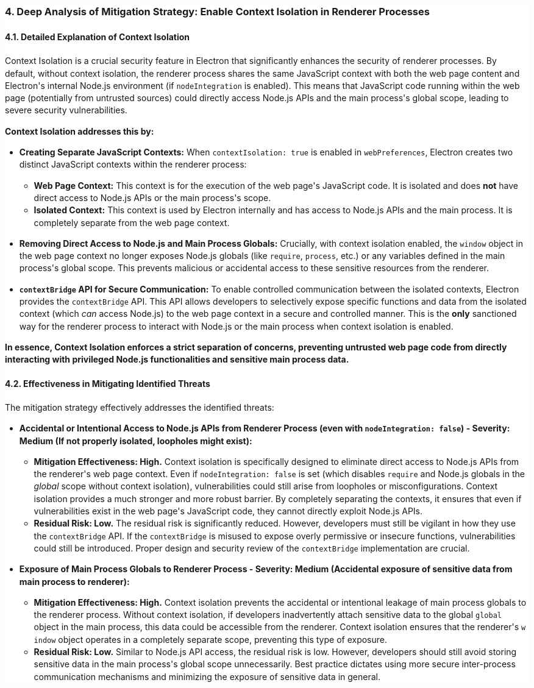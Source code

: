 ### 4. Deep Analysis of Mitigation Strategy: Enable Context Isolation in Renderer Processes

#### 4.1. Detailed Explanation of Context Isolation

Context Isolation is a crucial security feature in Electron that significantly enhances the security of renderer processes.  By default, without context isolation, the renderer process shares the same JavaScript context with both the web page content and Electron's internal Node.js environment (if `nodeIntegration` is enabled). This means that JavaScript code running within the web page (potentially from untrusted sources) could directly access Node.js APIs and the main process's global scope, leading to severe security vulnerabilities.

**Context Isolation addresses this by:**

*   **Creating Separate JavaScript Contexts:** When `contextIsolation: true` is enabled in `webPreferences`, Electron creates two distinct JavaScript contexts within the renderer process:
    *   **Web Page Context:** This context is for the execution of the web page's JavaScript code. It is isolated and does **not** have direct access to Node.js APIs or the main process's scope.
    *   **Isolated Context:** This context is used by Electron internally and has access to Node.js APIs and the main process. It is completely separate from the web page context.

*   **Removing Direct Access to Node.js and Main Process Globals:**  Crucially, with context isolation enabled, the `window` object in the web page context no longer exposes Node.js globals (like `require`, `process`, etc.) or any variables defined in the main process's global scope. This prevents malicious or accidental access to these sensitive resources from the renderer.

*   **`contextBridge` API for Secure Communication:** To enable controlled communication between the isolated contexts, Electron provides the `contextBridge` API. This API allows developers to selectively expose specific functions and data from the isolated context (which *can* access Node.js) to the web page context in a secure and controlled manner.  This is the **only** sanctioned way for the renderer process to interact with Node.js or the main process when context isolation is enabled.

**In essence, Context Isolation enforces a strict separation of concerns, preventing untrusted web page code from directly interacting with privileged Node.js functionalities and sensitive main process data.**

#### 4.2. Effectiveness in Mitigating Identified Threats

The mitigation strategy effectively addresses the identified threats:

*   **Accidental or Intentional Access to Node.js APIs from Renderer Process (even with `nodeIntegration: false`) - Severity: Medium (If not properly isolated, loopholes might exist):**
    *   **Mitigation Effectiveness: High.** Context isolation is specifically designed to eliminate direct access to Node.js APIs from the renderer's web page context. Even if `nodeIntegration: false` is set (which disables `require` and Node.js globals in the *global* scope without context isolation), vulnerabilities could still arise from loopholes or misconfigurations. Context isolation provides a much stronger and more robust barrier. By completely separating the contexts, it ensures that even if vulnerabilities exist in the web page's JavaScript code, they cannot directly exploit Node.js APIs.
    *   **Residual Risk: Low.**  The residual risk is significantly reduced. However, developers must still be vigilant in how they use the `contextBridge` API. If the `contextBridge` is misused to expose overly permissive or insecure functions, vulnerabilities could still be introduced. Proper design and security review of the `contextBridge` implementation are crucial.

*   **Exposure of Main Process Globals to Renderer Process - Severity: Medium (Accidental exposure of sensitive data from main process to renderer):**
    *   **Mitigation Effectiveness: High.** Context isolation prevents the accidental or intentional leakage of main process globals to the renderer process.  Without context isolation, if developers inadvertently attach sensitive data to the global `global` object in the main process, this data could be accessible from the renderer. Context isolation ensures that the renderer's `window` object operates in a completely separate scope, preventing this type of exposure.
    *   **Residual Risk: Low.**  Similar to Node.js API access, the residual risk is low. However, developers should still avoid storing sensitive data in the main process's global scope unnecessarily. Best practice dictates using more secure inter-process communication mechanisms and minimizing the exposure of sensitive data in general.
